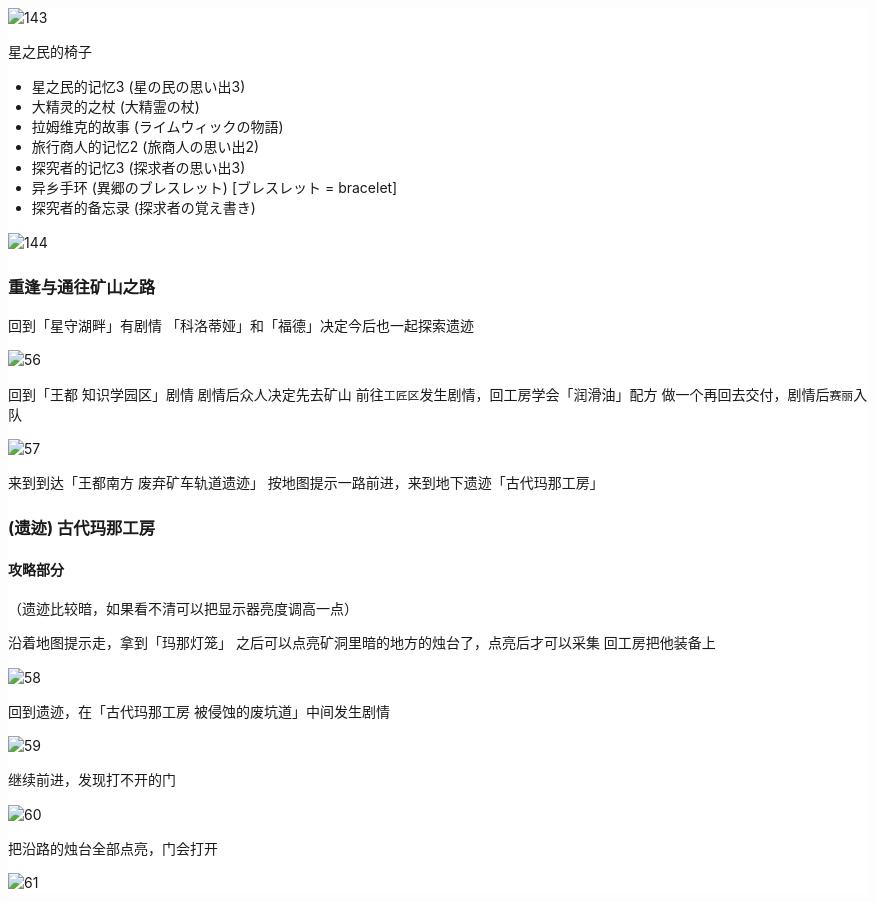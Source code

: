 ![143](https://img.xiami.net/images/common/uploadpic/69/16081438696554.jpg)

星之民的椅子
- 星之民的记忆3 (星の民の思い出3)	
- 大精灵的之杖 (大精霊の杖)	
- 拉姆维克的故事 (ライムウィックの物語)	
- 旅行商人的记忆2 (旅商人の思い出2)	
- 探究者的记忆3  (探求者の思い出3)	
- 异乡手环 (異郷のブレスレット) [ブレスレット = bracelet]	
- 探究者的备忘录 (探求者の覚え書き)

![144](https://img.xiami.net/images/common/uploadpic/95/16081438954084.jpg)

### 重逢与通往矿山之路

回到「星守湖畔」有剧情
「科洛蒂娅」和「福德」决定今后也一起探索遗迹

![56](https://img.xiami.net/images/common/uploadpic/34/16073464344784.jpg)

回到「王都 知识学园区」剧情
剧情后众人决定先去矿山
前往`工匠区`发生剧情，回工房学会「润滑油」配方
做一个再回去交付，剧情后`赛丽`入队

![57](https://img.xiami.net/images/common/uploadpic/24/16073469241240.jpg)

来到到达「王都南方 废弃矿车轨道遗迹」
按地图提示一路前进，来到地下遗迹「古代玛那工房」

### (遗迹) 古代玛那工房

#### 攻略部分

（遗迹比较暗，如果看不清可以把显示器亮度调高一点）

沿着地图提示走，拿到「玛那灯笼」
之后可以点亮矿洞里暗的地方的烛台了，点亮后才可以采集
回工房把他装备上

![58](https://img.xiami.net/images/common/uploadpic/87/16073476877307.jpg)

回到遗迹，在「古代玛那工房 被侵蚀的废坑道」中间发生剧情

![59](https://img.xiami.net/images/common/uploadpic/73/16073479734720.jpg)

继续前进，发现打不开的门

![60](https://img.xiami.net/images/common/uploadpic/46/16073480461563.jpg)

把沿路的烛台全部点亮，门会打开

![61](https://img.xiami.net/images/common/uploadpic/47/16073488474984.jpg)
